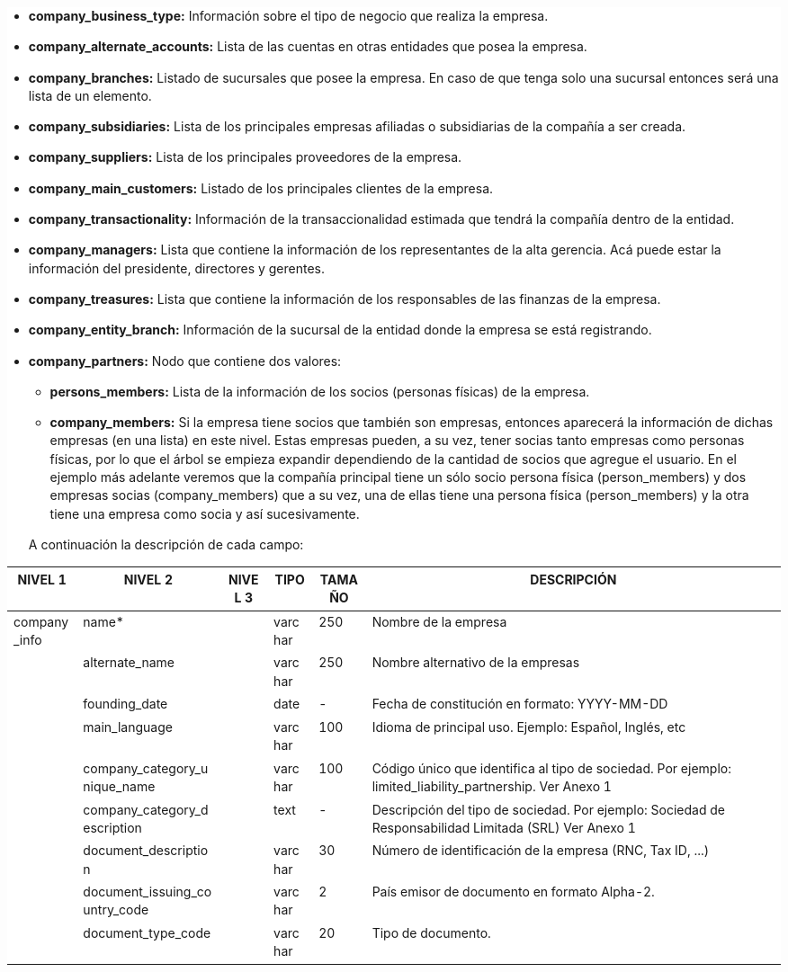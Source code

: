 * **company_business_type:** Información sobre el tipo de negocio que realiza la empresa.

* **company_alternate_accounts:** Lista de las cuentas en otras entidades que posea la empresa.

* **company_branches:** Listado de sucursales que posee la empresa. En caso de que tenga solo una sucursal entonces será una lista de un elemento.

* **company_subsidiaries:** Lista de los principales empresas afiliadas o subsidiarias de la compañía a ser creada.

* **company_suppliers:** Lista de los principales proveedores de la empresa.

* **company_main_customers:** Listado de los principales clientes de la empresa.

* **company_transactionality:** Información de la transaccionalidad estimada que tendrá la compañía dentro de la entidad.

* **company_managers:** Lista que contiene la información de los representantes de la alta gerencia. Acá puede estar la información del presidente, directores y gerentes.

* **company_treasures:** Lista que contiene la información de los responsables de las finanzas de la empresa.

* **company_entity_branch:** Información de la sucursal de la entidad donde la empresa se está registrando.

* **company_partners:** Nodo que contiene dos valores: 
   * **persons_members:** Lista de la información de los socios (personas físicas) de la empresa.

   * **company_members:** Si la empresa tiene socios que también son empresas, entonces aparecerá la información de dichas empresas (en una lista) en este nivel. Estas empresas pueden, a su vez, tener socias tanto empresas como personas físicas, por lo que el árbol se empieza expandir dependiendo de la cantidad de socios que agregue el usuario. En el ejemplo más adelante veremos que la compañía principal tiene un sólo socio persona física (person_members) y dos empresas socias (company_members) que a su vez, una de ellas tiene una persona física (person_members) y la otra tiene una empresa como socia y así sucesivamente.

   A continuación la descripción de cada campo:

| NIVEL 1                    | NIVEL 2                                     | NIVEL 3                        | TIPO    | TAMAÑO | DESCRIPCIÓN                                                                                                                                                                                                                          |
|----------------------------|---------------------------------------------|--------------------------------|---------|-----|--------------------------------------------------------------------------------------------------------------------------------------------------------------------------------------------------------------------------------------|
| company_info               | name*                                       |                                | varchar | 250 | Nombre de la empresa                                                                                                                                                                                                                 |
|                            | alternate_name                              |                                | varchar | 250 | Nombre alternativo de la empresas                                                                                                                                                                                                    |
|                            | founding_date                               |                                | date    | -   | Fecha de constitución en formato: YYYY-MM-DD                                                                                                                                                                                         |
|                            | main_language                               |                                | varchar | 100 | Idioma de principal uso. Ejemplo: Español, Inglés, etc                                                                                                                                                                               |
|                            | company_category_unique_name                |                                | varchar | 100 | Código único que identifica al tipo de sociedad. Por ejemplo: limited_liability_partnership. Ver Anexo 1                                                                                                                             |
|                            | company_category_description                |                                | text    | -   | Descripción del tipo de sociedad. Por ejemplo: Sociedad de Responsabilidad Limitada (SRL) Ver Anexo 1                                                                                                                                |
|                            | document_description                        |                                | varchar | 30  | Número de identificación de la empresa (RNC, Tax ID, ...)                                                                                                                                                                            |
|                            | document_issuing_country_code               |                                | varchar | 2   | País emisor de documento en formato Alpha-2.                                                                                                                                                                                         |
|                            | document_type_code                          |                                | varchar | 20  | Tipo de documento.                                                                                                                                                                                                                   |